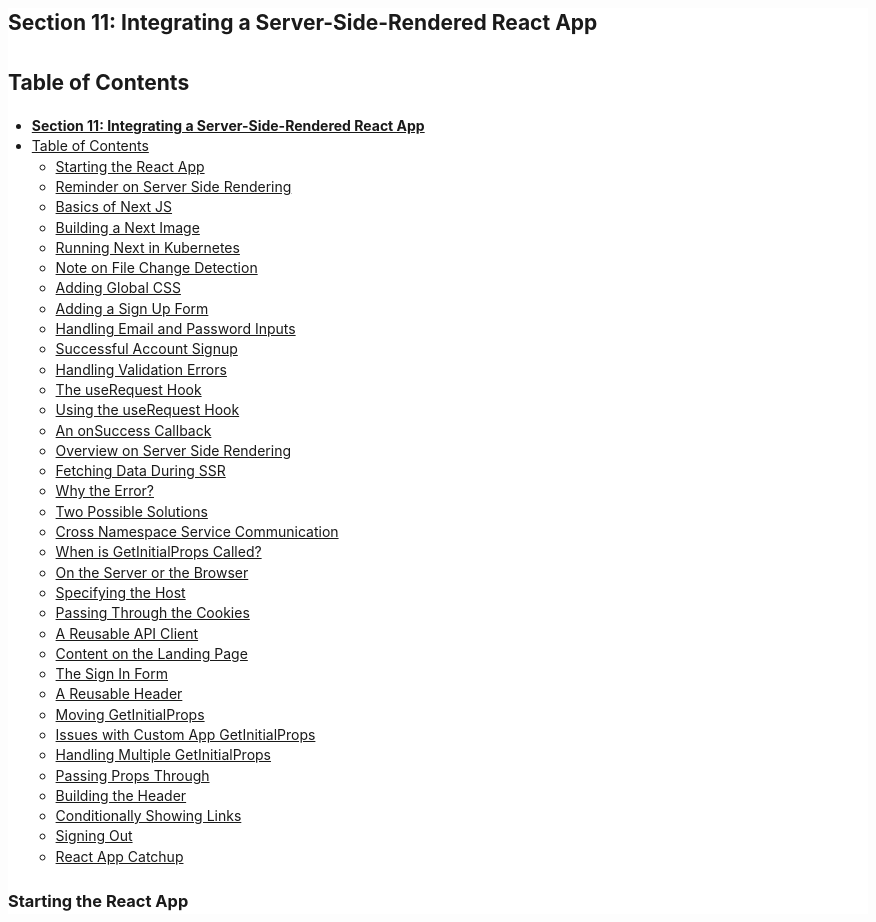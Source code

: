 ## **Section 11: Integrating a Server-Side-Rendered React App**

## Table of Contents
- [**Section 11: Integrating a Server-Side-Rendered React App**](#section-11-integrating-a-server-side-rendered-react-app)
- [Table of Contents](#table-of-contents)
  - [Starting the React App](#starting-the-react-app)
  - [Reminder on Server Side Rendering](#reminder-on-server-side-rendering)
  - [Basics of Next JS](#basics-of-next-js)
  - [Building a Next Image](#building-a-next-image)
  - [Running Next in Kubernetes](#running-next-in-kubernetes)
  - [Note on File Change Detection](#note-on-file-change-detection)
  - [Adding Global CSS](#adding-global-css)
  - [Adding a Sign Up Form](#adding-a-sign-up-form)
  - [Handling Email and Password Inputs](#handling-email-and-password-inputs)
  - [Successful Account Signup](#successful-account-signup)
  - [Handling Validation Errors](#handling-validation-errors)
  - [The useRequest Hook](#the-userequest-hook)
  - [Using the useRequest Hook](#using-the-userequest-hook)
  - [An onSuccess Callback](#an-onsuccess-callback)
  - [Overview on Server Side Rendering](#overview-on-server-side-rendering)
  - [Fetching Data During SSR](#fetching-data-during-ssr)
  - [Why the Error?](#why-the-error)
  - [Two Possible Solutions](#two-possible-solutions)
  - [Cross Namespace Service Communication](#cross-namespace-service-communication)
  - [When is GetInitialProps Called?](#when-is-getinitialprops-called)
  - [On the Server or the Browser](#on-the-server-or-the-browser)
  - [Specifying the Host](#specifying-the-host)
  - [Passing Through the Cookies](#passing-through-the-cookies)
  - [A Reusable API Client](#a-reusable-api-client)
  - [Content on the Landing Page](#content-on-the-landing-page)
  - [The Sign In Form](#the-sign-in-form)
  - [A Reusable Header](#a-reusable-header)
  - [Moving GetInitialProps](#moving-getinitialprops)
  - [Issues with Custom App GetInitialProps](#issues-with-custom-app-getinitialprops)
  - [Handling Multiple GetInitialProps](#handling-multiple-getinitialprops)
  - [Passing Props Through](#passing-props-through)
  - [Building the Header](#building-the-header)
  - [Conditionally Showing Links](#conditionally-showing-links)
  - [Signing Out](#signing-out)
  - [React App Catchup](#react-app-catchup)

### Starting the React App
